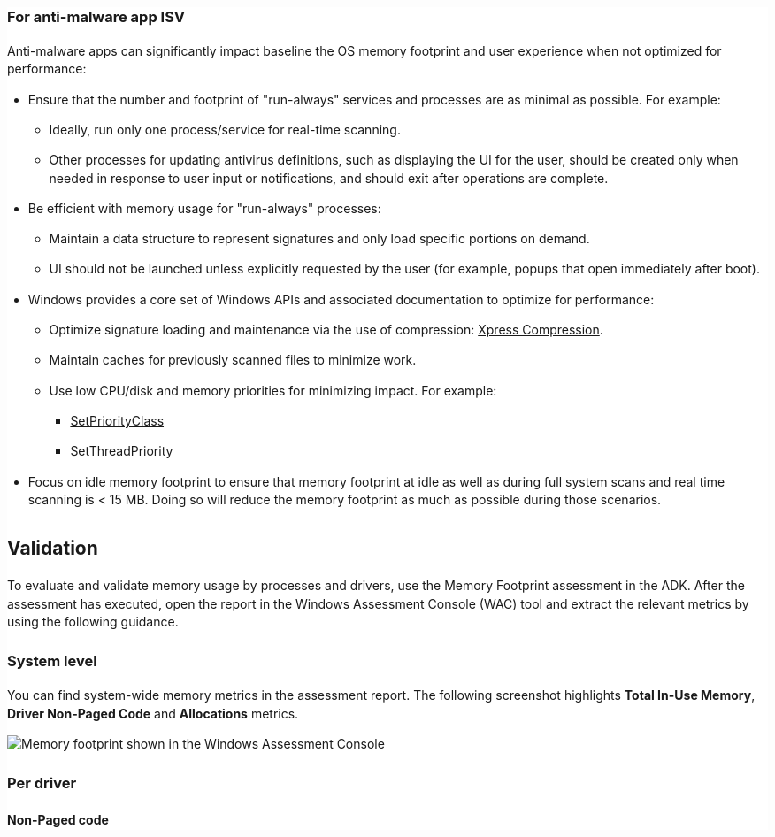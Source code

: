 ### For anti-malware app ISV

Anti-malware apps can significantly impact baseline the OS memory footprint and user experience when not optimized for performance:

-   Ensure that the number and footprint of "run-always" services and processes are as minimal as possible. For example:

    -   Ideally, run only one process/service for real-time scanning.

    -   Other processes for updating antivirus definitions, such as displaying the UI for the user, should be created only when needed in response to user input or notifications, and should exit after operations are complete.

-   Be efficient with memory usage for "run-always" processes:

    -   Maintain a data structure to represent signatures and only load specific portions on demand.

    -   UI should not be launched unless explicitly requested by the user (for example, popups that open immediately after boot).

-   Windows provides a core set of Windows APIs and associated documentation to optimize for performance:

    -   Optimize signature loading and maintenance via the use of compression: [Xpress Compression](http://msdn.microsoft.com/en-us/library/ee915356(v=PROT.13).aspx).

    -   Maintain caches for previously scanned files to minimize work.

    -   Use low CPU/disk and memory priorities for minimizing impact. For example:

        -   [SetPriorityClass](http://msdn.microsoft.com/en-us/library/ms686219.aspx)

        -   [SetThreadPriority](http://msdn.microsoft.com/en-us/library/ms686277.aspx)

-   Focus on idle memory footprint to ensure that memory footprint at idle as well as during full system scans and 
    real time scanning is < 15 MB. Doing so will reduce the memory footprint as much as possible during those scenarios.

## Validation

To evaluate and validate memory usage by processes and drivers, use the Memory Footprint assessment in the ADK. After the assessment has executed, open the report in the Windows Assessment Console (WAC) tool and extract the relevant metrics by using the following guidance.

### System level 

You can find system-wide memory metrics in the assessment report. The following screenshot highlights **Total In-Use Memory**, **Driver Non-Paged Code** and **Allocations** metrics.

![Memory footprint shown in the Windows Assessment Console](images/weg-wac-memory-footprint-highlighted.png)

### Per driver

#### Non-Paged code
